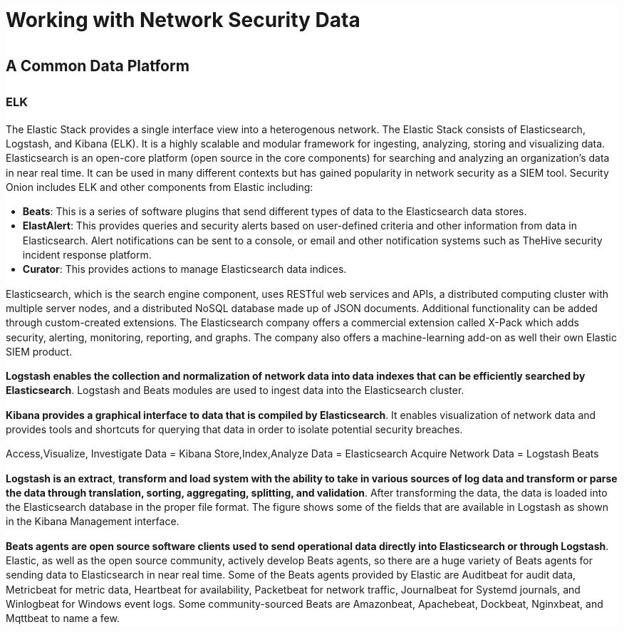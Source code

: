 # Working with Network Security Data

## A Common Data Platform

### ELK

The Elastic Stack provides a single interface view into a heterogenous network. The Elastic Stack consists of Elasticsearch, Logstash, and Kibana (ELK). It is a highly scalable and modular framework for ingesting, analyzing, storing and visualizing data. Elasticsearch is an open-core platform (open source in the core components) for searching and analyzing an organization’s data in near real time. It can be used in many different contexts but has gained popularity in network security as a SIEM tool. Security Onion includes ELK and other components from Elastic including: 

* **Beats**: This is a series of software plugins that send different types of data to the Elasticsearch data stores.
* **ElastAlert**: This provides queries and security alerts based on user-defined criteria and other information from data in Elasticsearch. Alert notifications can be sent to a console, or email and other notification systems such as TheHive security incident response platform.
* **Curator**: This provides actions to manage Elasticsearch data indices.

Elasticsearch, which is the search engine component, uses RESTful web services and APIs, a distributed computing cluster with multiple server nodes, and a distributed NoSQL database made up of JSON documents. Additional functionality can be added through custom-created extensions. The Elasticsearch company offers a commercial extension called X-Pack which adds security, alerting, monitoring, reporting, and graphs. The company also offers a machine-learning add-on as well their own Elastic SIEM product.

**Logstash enables the collection and normalization of network data into data indexes that can be efficiently searched by Elasticsearch**. Logstash and Beats modules are used to ingest data into the Elasticsearch cluster.

**Kibana provides a graphical interface to data that is compiled by Elasticsearch**. It enables visualization of network data and provides tools and shortcuts for querying that data in order to isolate potential security breaches.

Access,Visualize, Investigate Data = Kibana
Store,Index,Analyze Data = Elasticsearch
Acquire Network Data = Logstash Beats

**Logstash is an extract**, **transform and load system with the ability to take in various sources of log data and transform or parse the data through translation, sorting, aggregating, splitting, and validation**. After transforming the data, the data is loaded into the Elasticsearch database in the proper file format. The figure shows some of the fields that are available in Logstash as shown in the Kibana Management interface.

**Beats agents are open source software clients used to send operational data directly into Elasticsearch or through Logstash**. Elastic, as well as the open source community, actively develop Beats agents, so there are a huge variety of Beats agents for sending data to Elasticsearch in near real time. Some of the Beats agents provided by Elastic are Auditbeat for audit data, Metricbeat for metric data, Heartbeat for availability, Packetbeat for network traffic, Journalbeat for Systemd journals, and Winlogbeat for Windows event logs. Some community-sourced Beats are Amazonbeat, Apachebeat, Dockbeat, Nginxbeat, and Mqttbeat to name a few.
